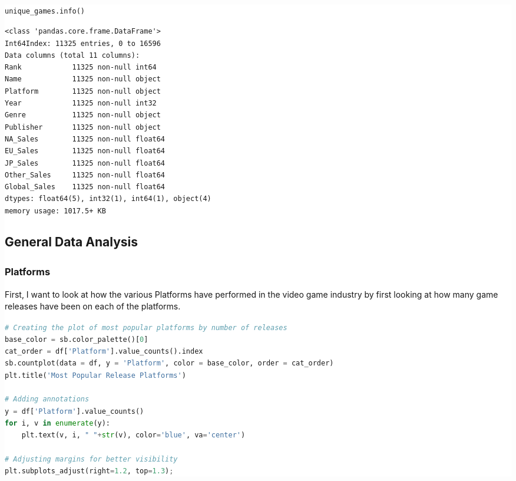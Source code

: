 
```python
unique_games.info()
```

    <class 'pandas.core.frame.DataFrame'>
    Int64Index: 11325 entries, 0 to 16596
    Data columns (total 11 columns):
    Rank            11325 non-null int64
    Name            11325 non-null object
    Platform        11325 non-null object
    Year            11325 non-null int32
    Genre           11325 non-null object
    Publisher       11325 non-null object
    NA_Sales        11325 non-null float64
    EU_Sales        11325 non-null float64
    JP_Sales        11325 non-null float64
    Other_Sales     11325 non-null float64
    Global_Sales    11325 non-null float64
    dtypes: float64(5), int32(1), int64(1), object(4)
    memory usage: 1017.5+ KB
    

## General Data Analysis

### Platforms

First, I want to look at how the various Platforms have performed in the video game industry by first looking at how many game releases have been on each of the platforms.


```python
# Creating the plot of most popular platforms by number of releases
base_color = sb.color_palette()[0]
cat_order = df['Platform'].value_counts().index
sb.countplot(data = df, y = 'Platform', color = base_color, order = cat_order)
plt.title('Most Popular Release Platforms')

# Adding annotations
y = df['Platform'].value_counts()
for i, v in enumerate(y):
    plt.text(v, i, " "+str(v), color='blue', va='center')

# Adjusting margins for better visibility
plt.subplots_adjust(right=1.2, top=1.3);
```

